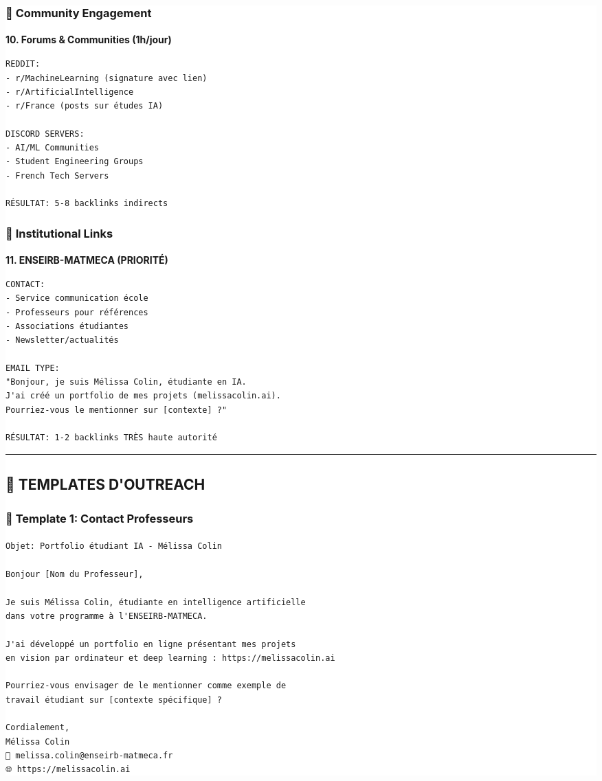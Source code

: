 ### 🤝 **Community Engagement**

**10. Forums & Communities (1h/jour)**
```
REDDIT:
- r/MachineLearning (signature avec lien)
- r/ArtificialIntelligence
- r/France (posts sur études IA)

DISCORD SERVERS:
- AI/ML Communities
- Student Engineering Groups
- French Tech Servers

RÉSULTAT: 5-8 backlinks indirects
```

### 🏢 **Institutional Links**

**11. ENSEIRB-MATMECA (PRIORITÉ)**
```
CONTACT:
- Service communication école
- Professeurs pour références
- Associations étudiantes
- Newsletter/actualités

EMAIL TYPE:
"Bonjour, je suis Mélissa Colin, étudiante en IA.
J'ai créé un portfolio de mes projets (melissacolin.ai).
Pourriez-vous le mentionner sur [contexte] ?"

RÉSULTAT: 1-2 backlinks TRÈS haute autorité
```

---

## 📧 TEMPLATES D'OUTREACH

### 📨 **Template 1: Contact Professeurs**
```
Objet: Portfolio étudiant IA - Mélissa Colin

Bonjour [Nom du Professeur],

Je suis Mélissa Colin, étudiante en intelligence artificielle 
dans votre programme à l'ENSEIRB-MATMECA.

J'ai développé un portfolio en ligne présentant mes projets 
en vision par ordinateur et deep learning : https://melissacolin.ai

Pourriez-vous envisager de le mentionner comme exemple de 
travail étudiant sur [contexte spécifique] ?

Cordialement,
Mélissa Colin
📧 melissa.colin@enseirb-matmeca.fr
🌐 https://melissacolin.ai
```
